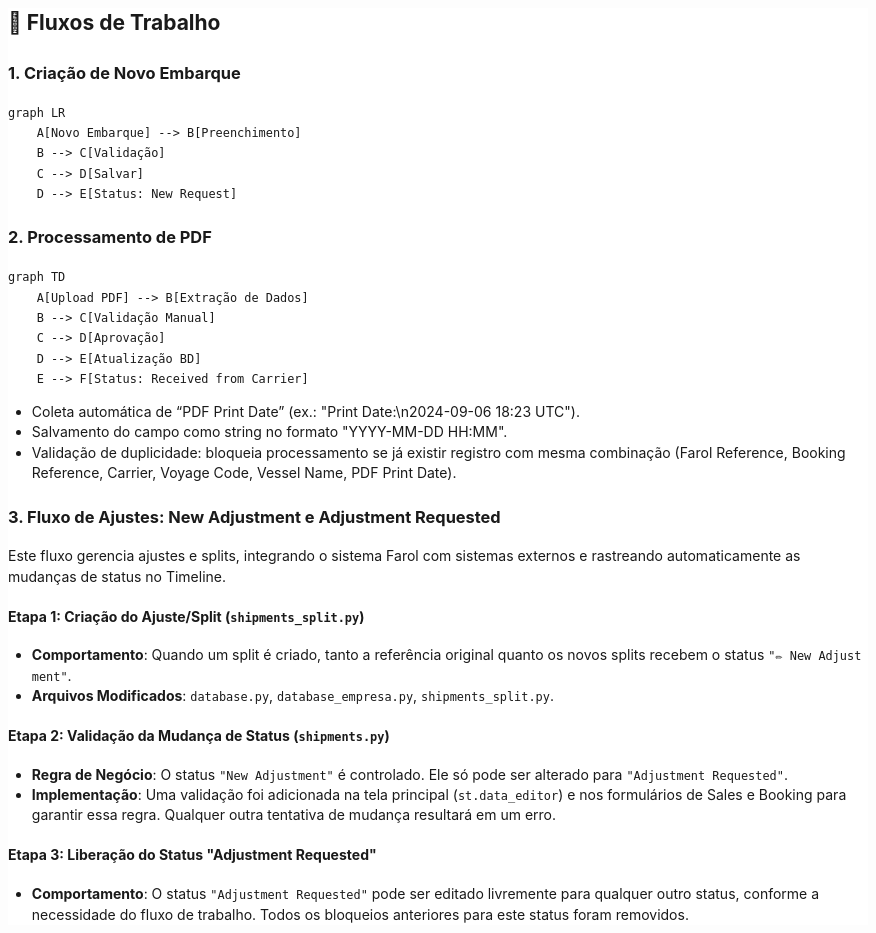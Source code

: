 ## 🔄 Fluxos de Trabalho

### 1. Criação de Novo Embarque

```mermaid
graph LR
    A[Novo Embarque] --> B[Preenchimento]
    B --> C[Validação]
    C --> D[Salvar]
    D --> E[Status: New Request]
```

### 2. Processamento de PDF

```mermaid
graph TD
    A[Upload PDF] --> B[Extração de Dados]
    B --> C[Validação Manual]
    C --> D[Aprovação]
    D --> E[Atualização BD]
    E --> F[Status: Received from Carrier]
```

- Coleta automática de “PDF Print Date” (ex.: "Print Date:\n2024-09-06 18:23 UTC").
- Salvamento do campo como string no formato "YYYY-MM-DD HH:MM".
- Validação de duplicidade: bloqueia processamento se já existir registro com mesma combinação (Farol Reference, Booking Reference, Carrier, Voyage Code, Vessel Name, PDF Print Date).

### 3. Fluxo de Ajustes: New Adjustment e Adjustment Requested

Este fluxo gerencia ajustes e splits, integrando o sistema Farol com sistemas externos e rastreando automaticamente as mudanças de status no Timeline.

#### Etapa 1: Criação do Ajuste/Split (`shipments_split.py`)

- **Comportamento**: Quando um split é criado, tanto a referência original quanto os novos splits recebem o status `"✏️ New Adjustment"`.
- **Arquivos Modificados**: `database.py`, `database_empresa.py`, `shipments_split.py`.

#### Etapa 2: Validação da Mudança de Status (`shipments.py`)

- **Regra de Negócio**: O status `"New Adjustment"` é controlado. Ele só pode ser alterado para `"Adjustment Requested"`.
- **Implementação**: Uma validação foi adicionada na tela principal (`st.data_editor`) e nos formulários de Sales e Booking para garantir essa regra. Qualquer outra tentativa de mudança resultará em um erro.

#### Etapa 3: Liberação do Status "Adjustment Requested"

- **Comportamento**: O status `"Adjustment Requested"` pode ser editado livremente para qualquer outro status, conforme a necessidade do fluxo de trabalho. Todos os bloqueios anteriores para este status foram removidos.
